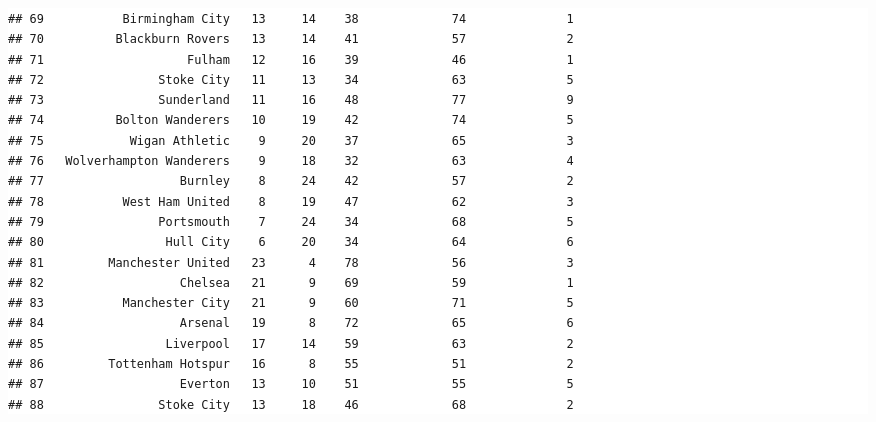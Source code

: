     ## 69           Birmingham City   13     14    38             74              1
    ## 70          Blackburn Rovers   13     14    41             57              2
    ## 71                    Fulham   12     16    39             46              1
    ## 72                Stoke City   11     13    34             63              5
    ## 73                Sunderland   11     16    48             77              9
    ## 74          Bolton Wanderers   10     19    42             74              5
    ## 75            Wigan Athletic    9     20    37             65              3
    ## 76   Wolverhampton Wanderers    9     18    32             63              4
    ## 77                   Burnley    8     24    42             57              2
    ## 78           West Ham United    8     19    47             62              3
    ## 79                Portsmouth    7     24    34             68              5
    ## 80                 Hull City    6     20    34             64              6
    ## 81         Manchester United   23      4    78             56              3
    ## 82                   Chelsea   21      9    69             59              1
    ## 83           Manchester City   21      9    60             71              5
    ## 84                   Arsenal   19      8    72             65              6
    ## 85                 Liverpool   17     14    59             63              2
    ## 86         Tottenham Hotspur   16      8    55             51              2
    ## 87                   Everton   13     10    51             55              5
    ## 88                Stoke City   13     18    46             68              2